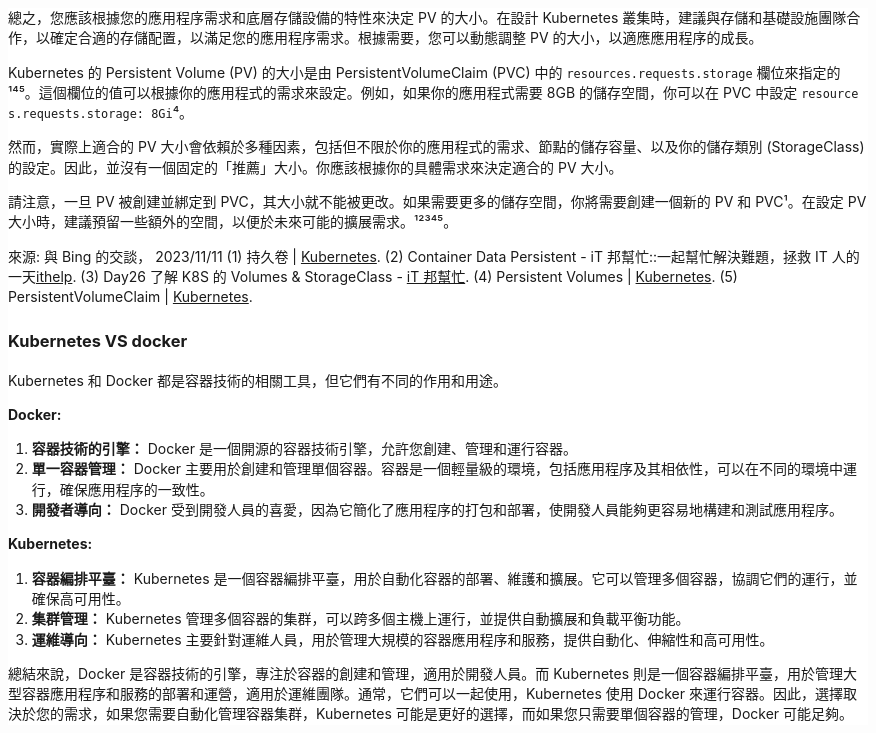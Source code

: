 總之，您應該根據您的應用程序需求和底層存儲設備的特性來決定 PV 的大小。在設計 Kubernetes 叢集時，建議與存儲和基礎設施團隊合作，以確定合適的存儲配置，以滿足您的應用程序需求。根據需要，您可以動態調整 PV 的大小，以適應應用程序的成長。

Kubernetes 的 Persistent Volume (PV) 的大小是由 PersistentVolumeClaim (PVC) 中的 `resources.requests.storage` 欄位來指定的¹⁴⁵。這個欄位的值可以根據你的應用程式的需求來設定。例如，如果你的應用程式需要 8GB 的儲存空間，你可以在 PVC 中設定 `resources.requests.storage: 8Gi`⁴。

然而，實際上適合的 PV 大小會依賴於多種因素，包括但不限於你的應用程式的需求、節點的儲存容量、以及你的儲存類別 (StorageClass) 的設定。因此，並沒有一個固定的「推薦」大小。你應該根據你的具體需求來決定適合的 PV 大小。

請注意，一旦 PV 被創建並綁定到 PVC，其大小就不能被更改。如果需要更多的儲存空間，你將需要創建一個新的 PV 和 PVC¹。在設定 PV 大小時，建議預留一些額外的空間，以便於未來可能的擴展需求。¹²³⁴⁵。

來源: 與 Bing 的交談， 2023/11/11
(1) 持久卷 | [Kubernetes](https://kubernetes.io/zh/docs/concepts/storage/persistent-volumes/).
(2) Container Data Persistent - iT 邦幫忙::一起幫忙解決難題，拯救 IT 人的一天[ithelp](https://ithelp.ithome.com.tw/articles/10208258).
(3) Day26 了解 K8S 的 Volumes & StorageClass - [iT 邦幫忙](https://ithelp.ithome.com.tw/articles/10224623).
(4) Persistent Volumes | [Kubernetes](https://kubernetes.io/docs/concepts/storage/persistent-volumes/).
(5) PersistentVolumeClaim | [Kubernetes](https://kubernetes.io/zh-cn/docs/reference/kubernetes-api/config-and-storage-resources/persistent-volume-claim-v1/).

### Kubernetes VS docker

Kubernetes 和 Docker 都是容器技術的相關工具，但它們有不同的作用和用途。

**Docker:**
1. **容器技術的引擎：** Docker 是一個開源的容器技術引擎，允許您創建、管理和運行容器。
2. **單一容器管理：** Docker 主要用於創建和管理單個容器。容器是一個輕量級的環境，包括應用程序及其相依性，可以在不同的環境中運行，確保應用程序的一致性。
3. **開發者導向：** Docker 受到開發人員的喜愛，因為它簡化了應用程序的打包和部署，使開發人員能夠更容易地構建和測試應用程序。

**Kubernetes:**
1. **容器編排平臺：** Kubernetes 是一個容器編排平臺，用於自動化容器的部署、維護和擴展。它可以管理多個容器，協調它們的運行，並確保高可用性。
2. **集群管理：** Kubernetes 管理多個容器的集群，可以跨多個主機上運行，並提供自動擴展和負載平衡功能。
3. **運維導向：** Kubernetes 主要針對運維人員，用於管理大規模的容器應用程序和服務，提供自動化、伸縮性和高可用性。

總結來說，Docker 是容器技術的引擎，專注於容器的創建和管理，適用於開發人員。而 Kubernetes 則是一個容器編排平臺，用於管理大型容器應用程序和服務的部署和運營，適用於運維團隊。通常，它們可以一起使用，Kubernetes 使用 Docker 來運行容器。因此，選擇取決於您的需求，如果您需要自動化管理容器集群，Kubernetes 可能是更好的選擇，而如果您只需要單個容器的管理，Docker 可能足夠。

